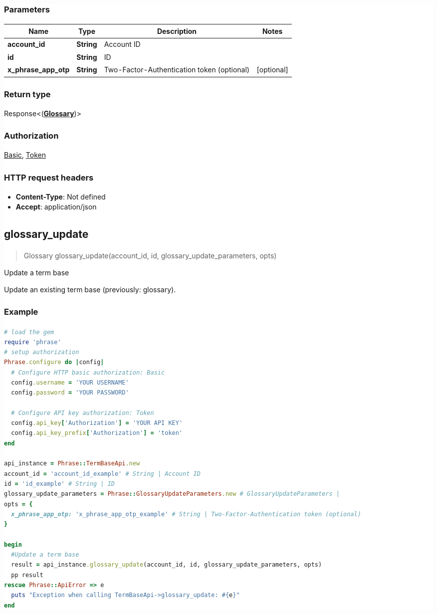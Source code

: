 ### Parameters


Name | Type | Description  | Notes
------------- | ------------- | ------------- | -------------
 **account_id** | **String**| Account ID | 
 **id** | **String**| ID | 
 **x_phrase_app_otp** | **String**| Two-Factor-Authentication token (optional) | [optional] 

### Return type

Response<([**Glossary**](Glossary.md))>

### Authorization

[Basic](../README.md#Basic), [Token](../README.md#Token)

### HTTP request headers

- **Content-Type**: Not defined
- **Accept**: application/json


## glossary_update

> Glossary glossary_update(account_id, id, glossary_update_parameters, opts)

Update a term base

Update an existing term base (previously: glossary).

### Example

```ruby
# load the gem
require 'phrase'
# setup authorization
Phrase.configure do |config|
  # Configure HTTP basic authorization: Basic
  config.username = 'YOUR USERNAME'
  config.password = 'YOUR PASSWORD'

  # Configure API key authorization: Token
  config.api_key['Authorization'] = 'YOUR API KEY'
  config.api_key_prefix['Authorization'] = 'token'
end

api_instance = Phrase::TermBaseApi.new
account_id = 'account_id_example' # String | Account ID
id = 'id_example' # String | ID
glossary_update_parameters = Phrase::GlossaryUpdateParameters.new # GlossaryUpdateParameters | 
opts = {
  x_phrase_app_otp: 'x_phrase_app_otp_example' # String | Two-Factor-Authentication token (optional)
}

begin
  #Update a term base
  result = api_instance.glossary_update(account_id, id, glossary_update_parameters, opts)
  pp result
rescue Phrase::ApiError => e
  puts "Exception when calling TermBaseApi->glossary_update: #{e}"
end
```
